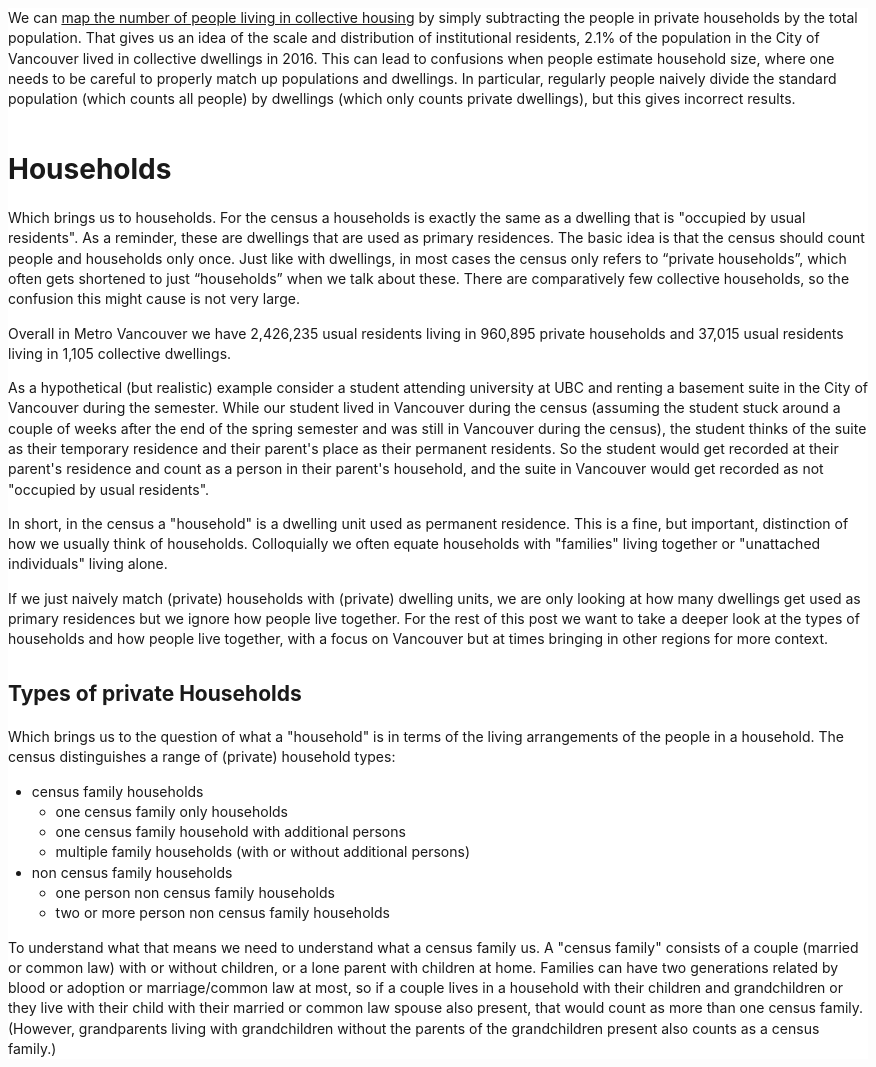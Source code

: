 We can [map the number of people living in collective housing](https://censusmapper.ca/maps/772) by simply subtracting the people in private households by the total population. That gives us an idea of the scale and distribution of institutional residents, 2.1% of the population in the City of Vancouver lived in collective dwellings in 2016. This can lead to confusions when people estimate household size, where one needs to be careful to properly match up populations and dwellings. In particular, regularly people naively divide the standard population (which counts all people) by dwellings (which only counts private dwellings), but this gives incorrect results.

# Households
Which brings us to households. For the census a households is exactly the same as a dwelling that is "occupied by usual residents". As a reminder, these are dwellings that are used as primary residences. The basic idea is that the census should count people and households only once. Just like with dwellings, in most cases the census only refers to “private households”, which often gets shortened to just “households” when we talk about these. There are comparatively few collective households, so the confusion this might cause is not very large.

Overall in Metro Vancouver we have 2,426,235 usual residents living in 960,895 private households and 37,015 usual residents living in 1,105 collective dwellings.

As a hypothetical (but realistic) example consider a student attending university at UBC and renting a basement suite in the City of Vancouver during the semester. While our student lived in Vancouver during the census (assuming the student stuck around a couple of weeks after the end of the spring semester and was still in Vancouver during the census), the student thinks of the suite as their temporary residence and their parent's place as their permanent residents. So the student would get recorded at their parent's residence and count as a person in their parent's household, and the suite in Vancouver would get recorded as not "occupied by usual residents".

In short, in the census a "household" is a dwelling unit used as permanent residence. This is a fine, but important, distinction of how we usually think of households. Colloquially we often equate households with "families" living together or "unattached individuals" living alone.


If we just naively match (private) households with (private) dwelling units, we are only looking at how many dwellings get used as primary residences but we ignore how people live together. For the rest of this post we want to take a deeper look at the types of households and how people live together, with a focus on Vancouver but at times bringing in other regions for more context.


## Types of private Households
Which brings us to the question of what a "household" is in terms of the living arrangements of the people in a household. The census distinguishes a range of (private) household types:

* census family households
  - one census family only households
  - one census family household with additional persons
  - multiple family households (with or without additional persons)
* non census family households
  - one person non census family households
  - two or more person non census family households
  
To understand what that means we need to understand what a census family us. A "census family" consists of a couple (married or common law) with or without children, or a lone parent with children at home. Families can have two generations related by blood or adoption or marriage/common law at most, so if a couple lives in a household with their children and grandchildren or they live with their child with their married or common law spouse also present, that would count as more than one census family. (However, grandparents living with grandchildren without the parents of the grandchildren present also counts as a census family.) 
